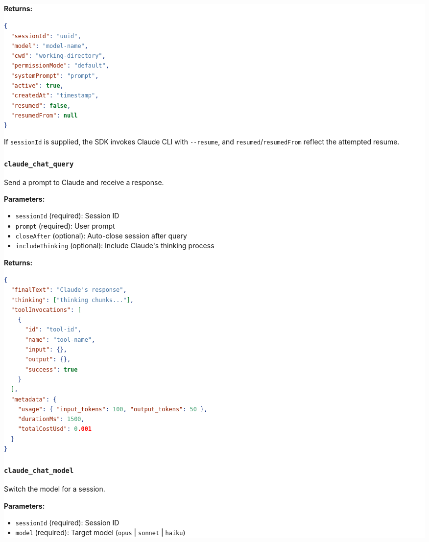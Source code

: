 **Returns:**
```json
{
  "sessionId": "uuid",
  "model": "model-name",
  "cwd": "working-directory",
  "permissionMode": "default",
  "systemPrompt": "prompt",
  "active": true,
  "createdAt": "timestamp",
  "resumed": false,
  "resumedFrom": null
}
```
If `sessionId` is supplied, the SDK invokes Claude CLI with `--resume`, and `resumed`/`resumedFrom` reflect the attempted resume.

### `claude_chat_query`

Send a prompt to Claude and receive a response.

**Parameters:**
- `sessionId` (required): Session ID
- `prompt` (required): User prompt
- `closeAfter` (optional): Auto-close session after query
- `includeThinking` (optional): Include Claude's thinking process

**Returns:**
```json
{
  "finalText": "Claude's response",
  "thinking": ["thinking chunks..."],
  "toolInvocations": [
    {
      "id": "tool-id",
      "name": "tool-name",
      "input": {},
      "output": {},
      "success": true
    }
  ],
  "metadata": {
    "usage": { "input_tokens": 100, "output_tokens": 50 },
    "durationMs": 1500,
    "totalCostUsd": 0.001
  }
}
```

### `claude_chat_model`

Switch the model for a session.

**Parameters:**
- `sessionId` (required): Session ID
- `model` (required): Target model (`opus` | `sonnet` | `haiku`)
